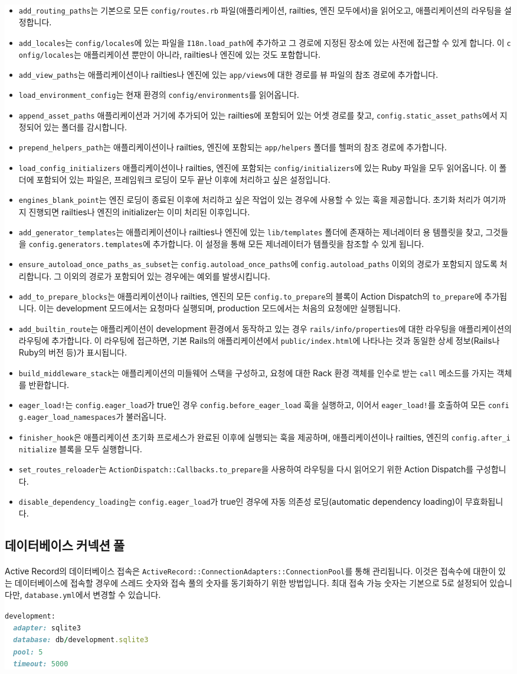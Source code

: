 * `add_routing_paths`는 기본으로 모든 `config/routes.rb` 파일(애플리케이션, railties, 엔진 모두에서)을 읽어오고, 애플리케이션의 라우팅을 설정합니다.

* `add_locales`는 `config/locales`에 있는 파일을 `I18n.load_path`에 추가하고 그 경로에 지정된 장소에 있는 사전에 접근할 수 있게 합니다. 이 `config/locales`는 애플리케이션 뿐만이 아니라, railties나 엔진에 있는 것도 포함합니다.

* `add_view_paths`는 애플리케이션이나 railties나 엔진에 있는 `app/views`에 대한 경로를 뷰 파일의 참조 경로에 추가합니다.

* `load_environment_config`는 현재 환경의 `config/environments`를 읽어옵니다.

* `append_asset_paths` 애플리케이션과 거기에 추가되어 있는 railties에 포함되어 있는 어셋 경로를 찾고, `config.static_asset_paths`에서 지정되어 있는 폴더를 감시합니다.

* `prepend_helpers_path`는 애플리케이션이나 railties, 엔진에 포함되는 `app/helpers` 폴더를 헬퍼의 참조 경로에 추가합니다.

* `load_config_initializers` 애플리케이션이나 railties, 엔진에 포함되는 `config/initializers`에 있는 Ruby 파일을 모두 읽어옵니다. 이 폴더에 포함되어 있는 파일은, 프레임워크 로딩이 모두 끝난 이후에 처리하고 싶은 설정입니다.

* `engines_blank_point`는 엔진 로딩이 종료된 이후에 처리하고 싶은 작업이 있는 경우에 사용할 수 있는 훅을 제공합니다. 초기화 처리가 여기까지 진행되면 railties나 엔진의 initializer는 이미 처리된 이후입니다.

* `add_generator_templates`는 애플리케이션이나 railties나 엔진에 있는 `lib/templates` 폴더에 존재하는 제너레이터 용 템플릿을 찾고, 그것들을 `config.generators.templates`에 추가합니다. 이 설정을 통해 모든 제너레이터가 템플릿을 참조할 수 있게 됩니다.

* `ensure_autoload_once_paths_as_subset`는 `config.autoload_once_paths`에 `config.autoload_paths` 이외의 경로가 포함되지 않도록 처리합니다. 그 이외의 경로가 포함되어 있는 경우에는 예외를 발생시킵니다.

* `add_to_prepare_blocks`는 애플리케이션이나 railties, 엔진의 모든 `config.to_prepare`의 블록이 Action Dispatch의 `to_prepare`에 추가됩니다. 이는 development 모드에서는 요청마다 실행되며, production 모드에서는 처음의 요청에만 실행됩니다.

* `add_builtin_route`는 애플리케이션이 development 환경에서 동작하고 있는 경우 `rails/info/properties`에 대한 라우팅을 애플리케이션의 라우팅에 추가합니다. 이 라우팅에 접근하면, 기본 Rails의 애플리케이션에서 `public/index.html`에 나타나는 것과 동일한 상세 정보(Rails나 Ruby의 버전 등)가 표시됩니다.

* `build_middleware_stack`는 애플리케이션의 미들웨어 스택을 구성하고, 요청에 대한 Rack 환경 객체를 인수로 받는 `call` 메소드를 가지는 객체를 반환합니다.

* `eager_load!`는 `config.eager_load`가 true인 경우 `config.before_eager_load` 훅을 실행하고, 이어서 `eager_load!`를 호출하여 모든 `config.eager_load_namespaces`가 불러옵니다.

* `finisher_hook`은 애플리케이션 초기화 프로세스가 완료된 이후에 실행되는 훅을 제공하며, 애플리케이션이나 railties, 엔진의 `config.after_initialize` 블록을 모두 실행합니다.

* `set_routes_reloader`는 `ActionDispatch::Callbacks.to_prepare`을 사용하여 라우팅을 다시 읽어오기 위한 Action Dispatch를 구성합니다.

* `disable_dependency_loading`는 `config.eager_load`가 true인 경우에 자동 의존성 로딩(automatic dependency loading)이 무효화됩니다.

데이터베이스 커넥션 풀
----------------

Active Record의 데이터베이스 접속은 `ActiveRecord::ConnectionAdapters::ConnectionPool`를 통해 관리됩니다. 이것은 접속수에 대한이 있는 데이터베이스에 접속할 경우에 스레드 숫자와 접속 풀의 숫자를 동기화하기 위한 방법입니다. 최대 접속 가능 숫자는 기본으로 5로 설정되어 있습니다만, `database.yml`에서 변경할 수 있습니다.

```ruby
development:
  adapter: sqlite3
  database: db/development.sqlite3
  pool: 5
  timeout: 5000
```
